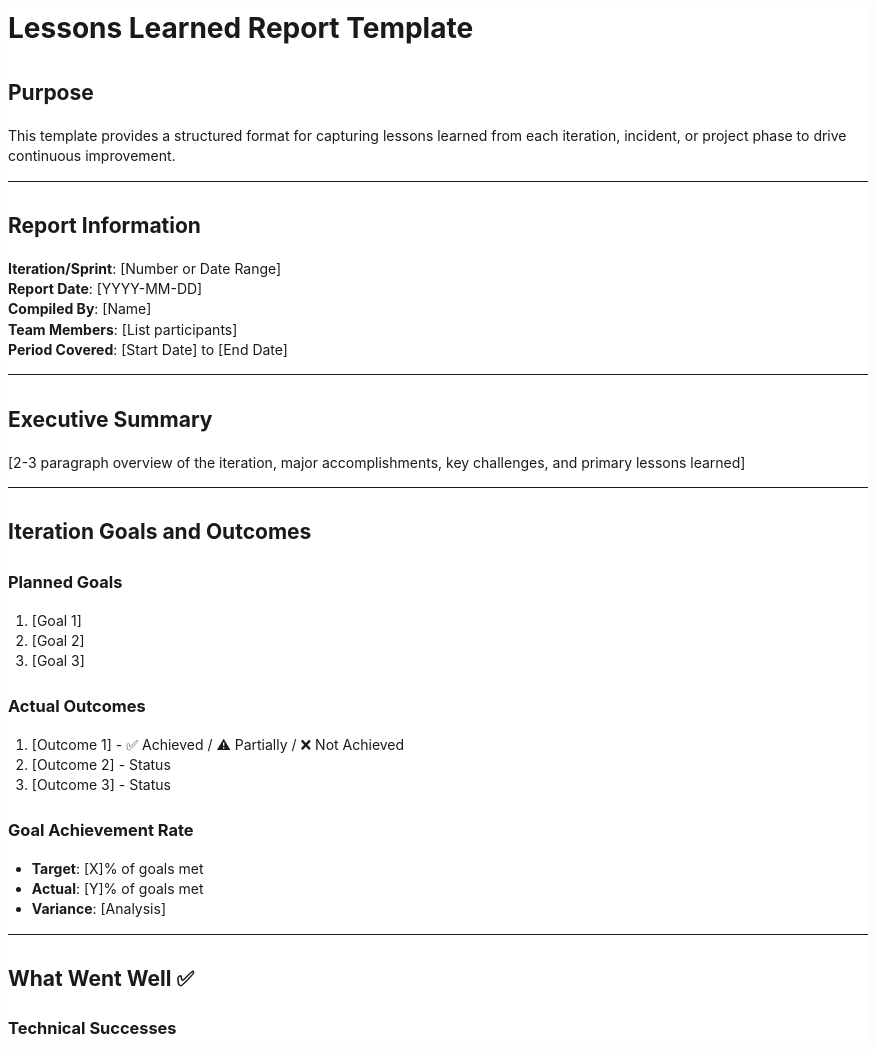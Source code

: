 # Lessons Learned Report Template

## Purpose

This template provides a structured format for capturing lessons learned from each iteration, incident, or project phase to drive continuous improvement.

---

## Report Information

**Iteration/Sprint**: [Number or Date Range]  
**Report Date**: [YYYY-MM-DD]  
**Compiled By**: [Name]  
**Team Members**: [List participants]  
**Period Covered**: [Start Date] to [End Date]

---

## Executive Summary

[2-3 paragraph overview of the iteration, major accomplishments, key challenges, and primary lessons learned]

---

## Iteration Goals and Outcomes

### Planned Goals
1. [Goal 1]
2. [Goal 2]
3. [Goal 3]

### Actual Outcomes
1. [Outcome 1] - ✅ Achieved / ⚠️ Partially / ❌ Not Achieved
2. [Outcome 2] - Status
3. [Outcome 3] - Status

### Goal Achievement Rate
- **Target**: [X]% of goals met
- **Actual**: [Y]% of goals met
- **Variance**: [Analysis]

---

## What Went Well ✅

### Technical Successes

